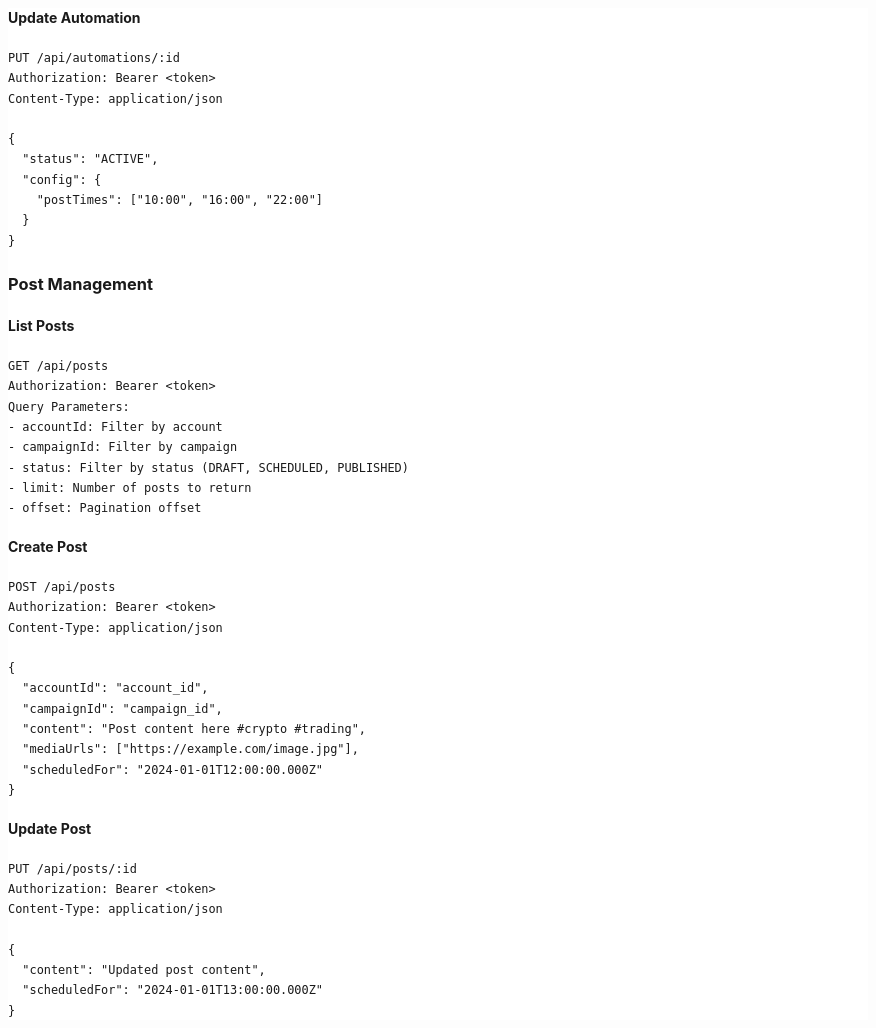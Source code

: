 #### Update Automation
```http
PUT /api/automations/:id
Authorization: Bearer <token>
Content-Type: application/json

{
  "status": "ACTIVE",
  "config": {
    "postTimes": ["10:00", "16:00", "22:00"]
  }
}
```

### Post Management

#### List Posts
```http
GET /api/posts
Authorization: Bearer <token>
Query Parameters:
- accountId: Filter by account
- campaignId: Filter by campaign
- status: Filter by status (DRAFT, SCHEDULED, PUBLISHED)
- limit: Number of posts to return
- offset: Pagination offset
```

#### Create Post
```http
POST /api/posts
Authorization: Bearer <token>
Content-Type: application/json

{
  "accountId": "account_id",
  "campaignId": "campaign_id",
  "content": "Post content here #crypto #trading",
  "mediaUrls": ["https://example.com/image.jpg"],
  "scheduledFor": "2024-01-01T12:00:00.000Z"
}
```

#### Update Post
```http
PUT /api/posts/:id
Authorization: Bearer <token>
Content-Type: application/json

{
  "content": "Updated post content",
  "scheduledFor": "2024-01-01T13:00:00.000Z"
}
```
